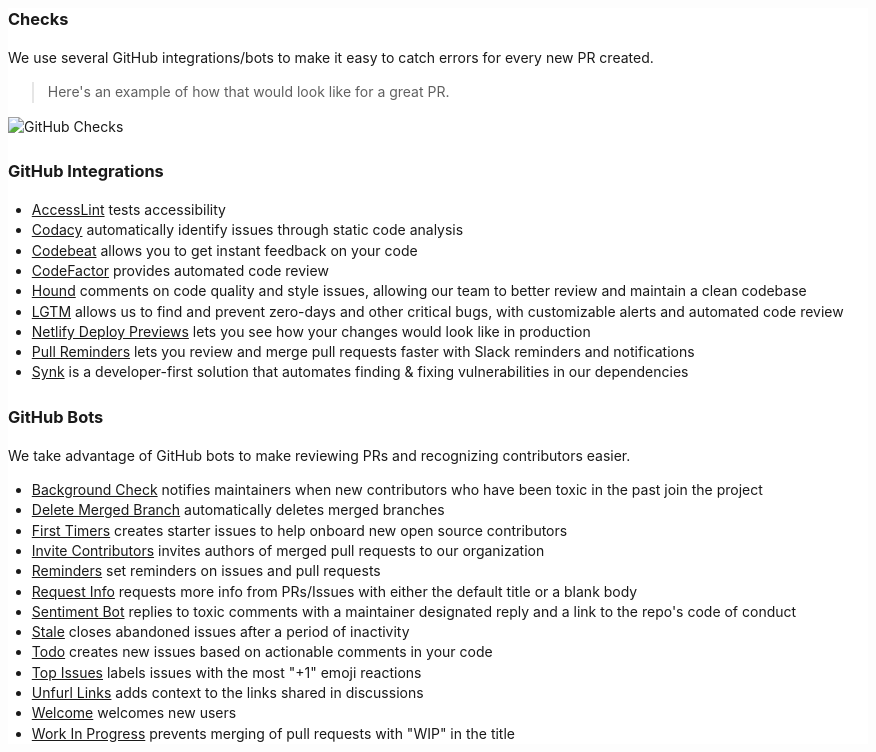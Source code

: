 ### Checks

We use several GitHub integrations/bots to make it easy to catch errors for every new PR created.

> Here's an example of how that would look like for a great PR.

![GitHub Checks](https://i.imgur.com/6gvqgkc.jpg)

### GitHub Integrations

- [AccessLint](https://www.accesslint.com/) tests accessibility
- [Codacy](https://www.codacy.com) automatically identify issues through static code analysis
- [Codebeat](https://codebeat.co) allows you to get instant feedback on your code
- [CodeFactor](http://codefactor.io/) provides automated code review
- [Hound](https://houndci.com/) comments on code quality and style issues, allowing our team to better review and maintain a clean codebase
- [LGTM](https://lgtm.com/) allows us to find and prevent zero-days and other critical bugs, with customizable alerts and automated code review
- [Netlify Deploy Previews](https://www.netlify.com/docs/continuous-deployment/) lets you see how your changes would look like in production
- [Pull Reminders](https://pullreminders.com/) lets you review and merge pull requests faster with Slack reminders and notifications
- [Synk](https://snyk.io/) is a developer-first solution that automates finding & fixing vulnerabilities in our dependencies

### GitHub Bots

We take advantage of GitHub bots to make reviewing PRs and recognizing contributors easier.

- [Background Check](https://probot.github.io/apps/background-check/) notifies maintainers when new contributors who have been toxic in the past join the project
- [Delete Merged Branch](https://probot.github.io/apps/delete-merged-branch/) automatically deletes merged branches
- [First Timers](https://probot.github.io/apps/first-timers/) creates starter issues to help onboard new open source contributors
- [Invite Contributors](https://probot.github.io/apps/invite-contributors/) invites authors of merged pull requests to our organization
- [Reminders](https://probot.github.io/apps/reminders/) set reminders on issues and pull requests
- [Request Info](https://github.com/apps/request-info) requests more info from PRs/Issues with either the default title or a blank body
- [Sentiment Bot](https://probot.github.io/apps/sentiment-bot/) replies to toxic comments with a maintainer designated reply and a link to the repo's code of conduct
- [Stale](https://github.com/apps/stale) closes abandoned issues after a period of inactivity
- [Todo](https://github.com/apps/todo) creates new issues based on actionable comments in your code
- [Top Issues](https://probot.github.io/apps/topissues/) labels issues with the most "+1" emoji reactions
- [Unfurl Links](https://probot.github.io/apps/unfurl-links/) adds context to the links shared in discussions
- [Welcome](https://probot.github.io/apps/welcome/) welcomes new users
- [Work In Progress](https://probot.github.io/apps/wip/) prevents merging of pull requests with "WIP" in the title
